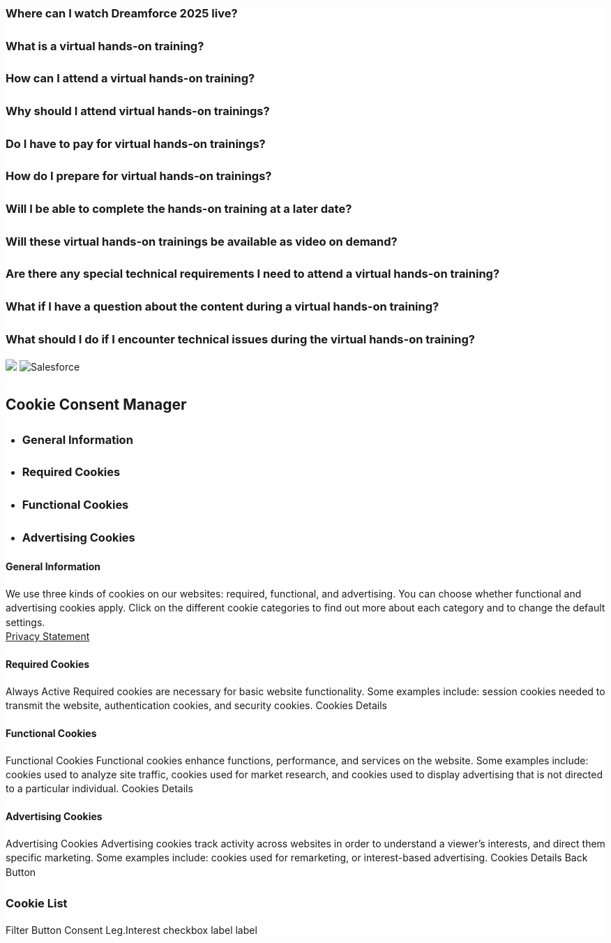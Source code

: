 ### Where can I watch Dreamforce 2025 live?
### What is a virtual hands-on training?
### How can I attend a virtual hands-on training?
### Why should I attend virtual hands-on trainings?
### Do I have to pay for virtual hands-on trainings?
### How do I prepare for virtual hands-on trainings?
### Will I be able to complete the hands-on training at a later date?
### Will these virtual hands-on trainings be available as video on demand?
### Are there any special technical requirements I need to attend a virtual hands-on training? 
### What if I have a question about the content during a virtual hands-on training?
### What should I do if I encounter technical issues during the virtual hands-on training? 
![](https://id.rlcdn.com/464526.gif)
![Salesforce](https://a.sfdcstatic.com/digital/one-trust/core/stable/consent/8e783e8c-0ad0-475d-8fca-4a03afa0a02a/01938ba0-2bc1-7129-9a4c-e70d4380975d/logos/ddb906c9-f57b-40fc-85a1-c8bcbc371b0d/6a33a761-886e-4860-8e17-abc0832f7a62/corporate_logo_big.png)
## Cookie Consent Manager
  * ### General Information
  * ### Required Cookies
  * ### Functional Cookies
  * ### Advertising Cookies


#### General Information
We use three kinds of cookies on our websites: required, functional, and advertising. You can choose whether functional and advertising cookies apply. Click on the different cookie categories to find out more about each category and to change the default settings.   
[Privacy Statement](https://www.salesforce.com/company/privacy/full_privacy/)
#### Required Cookies
Always Active
Required cookies are necessary for basic website functionality. Some examples include: session cookies needed to transmit the website, authentication cookies, and security cookies.
Cookies Details‎
#### Functional Cookies
Functional Cookies
Functional cookies enhance functions, performance, and services on the website. Some examples include: cookies used to analyze site traffic, cookies used for market research, and cookies used to display advertising that is not directed to a particular individual.
Cookies Details‎
#### Advertising Cookies
Advertising Cookies
Advertising cookies track activity across websites in order to understand a viewer’s interests, and direct them specific marketing. Some examples include: cookies used for remarketing, or interest-based advertising.
Cookies Details‎
Back Button
### Cookie List
Filter Button
Consent Leg.Interest
checkbox label label